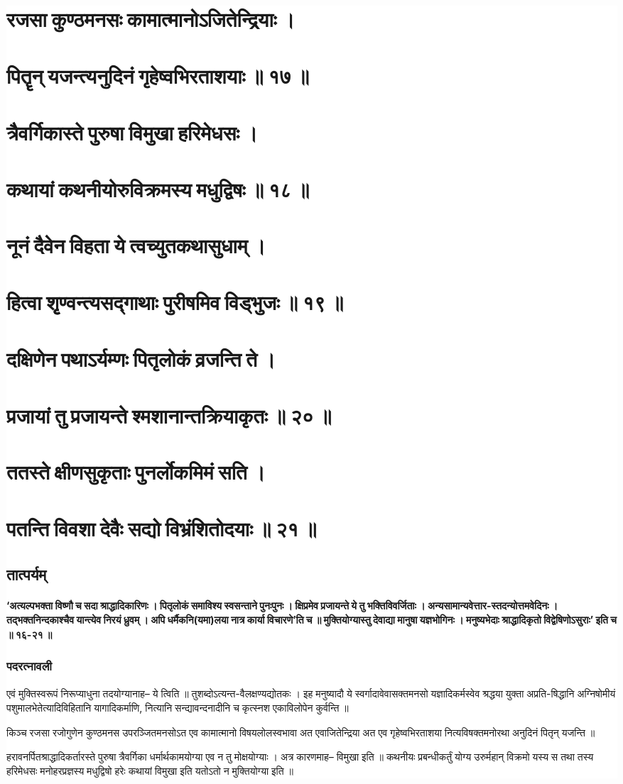 # **रजसा कुण्ठमनसः कामात्मानोऽजितेन्द्रियाः ।**

# **पितॄन् यजन्त्यनुदिनं गृहेष्वभिरताशयाः ॥ १७ ॥**

# **त्रैवर्गिकास्ते पुरुषा विमुखा हरिमेधसः ।**

# **कथायां कथनीयोरुविक्रमस्य मधुद्विषः ॥ १८ ॥**

# **नूनं दैवेन विहता ये त्वच्युतकथासुधाम् ।**

# **हित्वा शृृण्वन्त्यसद्गाथाः पुरीषमिव विड्भुजः ॥ १९ ॥**

# **दक्षिणेन पथाऽर्यम्णः पितृलोकं व्रजन्ति ते ।**

# **प्रजायां तु प्रजायन्ते श्मशानान्तक्रियाकृतः ॥ २० ॥**

# **ततस्ते क्षीणसुकृताः पुनर्लोकमिमं सति ।**

# **पतन्ति विवशा देवैः सद्यो विभ्रंशितोदयाः ॥ २१ ॥**

## **तात्पर्यम्**

**‘अत्यल्पभक्ता विष्णौ च सदा श्राद्धादिकारिणः । पितृलोकं समाविश्य स्वसन्ताने पुनःपुनः । क्षिप्रमेव प्रजायन्ते ये तु भक्तिविवर्जिताः । अन्यसामान्यवेत्तार-स्तदन्योत्तमवेदिनः । तद्भक्तनिन्दकाश्चैव यान्त्येव निरयं ध्रुवम् । अपि धर्मैकनि(यमा)लया नात्र कार्या विचारणे’ति च ॥ मुक्तियोग्यास्तु देवाद्या मानुषा यज्ञभोगिनः । मनुष्यभेदाः श्राद्धादिकृतो विद्वेषिणोऽसुराः’ इति च ॥ १६-२१ ॥**

### **पदरत्नावली**

एवं मुक्तिस्वरूपं निरूप्याधुना तदयोग्यानाह– ये त्विति ॥ तुशब्दोऽत्यन्त-वैलक्षण्यद्योतकः । इह मनुष्यादौ ये स्वर्गादावेवासक्तमनसो यज्ञादिकर्मस्वेव श्रद्धया युक्ता अप्रति-षिद्धानि अग्निषोमीयं पशुमालभेतेत्यादिविहितानि यागादिकर्माणि, नित्यानि सन्द्यावन्दनादीनि च कृत्स्नश एकाविलोपेन कुर्वन्ति ॥

किञ्च रजसा रजोगुणेन कुण्ठमनस उपरञ्जितमनसोऽत एव कामात्मानो विषयलोलस्वभावा अत एवाजितेन्द्रिया अत एव गृहेष्वभिरताशया नित्यविषक्तमनोरथा अनुदिनं पितृन् यजन्ति ॥

हरावनर्पितश्राद्धादिकर्तारस्ते पुरुषा त्रैवर्गिका धर्मार्थकामयोग्या एव न तु मोक्षयोग्याः । अत्र कारणमाह– विमुखा इति ॥ कथनीयः प्रबन्धीकर्तुं योग्य उरुर्महान् विक्रमो यस्य स तथा तस्य हरिमेधसः मनोहरप्रज्ञस्य मधुद्विषो हरेः कथायां विमुखा इति यतोऽतो न मुक्तियोग्या इति ॥
